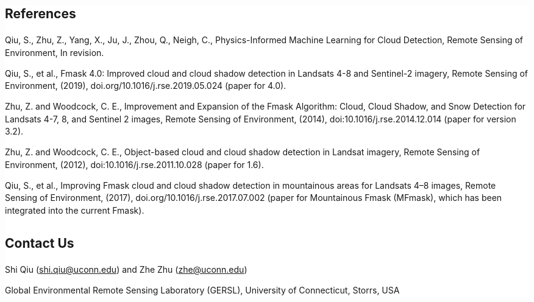 ## References
Qiu, S., Zhu, Z., Yang, X., Ju, J., Zhou, Q., Neigh, C., Physics-Informed Machine Learning for Cloud Detection, Remote Sensing of Environment, In revision.

Qiu, S., et al., Fmask 4.0: Improved cloud and cloud shadow detection in Landsats 4-8 and Sentinel-2 imagery, Remote Sensing of Environment, (2019), doi.org/10.1016/j.rse.2019.05.024 (paper for 4.0).

Zhu, Z. and Woodcock, C. E., Improvement and Expansion of the Fmask Algorithm: Cloud, Cloud Shadow, and Snow Detection for Landsats 4-7, 8, and Sentinel 2 images, Remote Sensing of Environment, (2014), doi:10.1016/j.rse.2014.12.014 (paper for version 3.2).

Zhu, Z. and Woodcock, C. E., Object-based cloud and cloud shadow detection in Landsat imagery, Remote Sensing of Environment, (2012), doi:10.1016/j.rse.2011.10.028 (paper for 1.6).

Qiu, S., et al., Improving Fmask cloud and cloud shadow detection in mountainous areas for Landsats 4–8 images, Remote Sensing of Environment, (2017), doi.org/10.1016/j.rse.2017.07.002 (paper for Mountainous Fmask (MFmask), which has been integrated into the current Fmask).

## Contact Us
Shi Qiu (shi.qiu@uconn.edu) and Zhe Zhu (zhe@uconn.edu)

Global Environmental Remote Sensing Laboratory (GERSL), University of Connecticut, Storrs, USA
